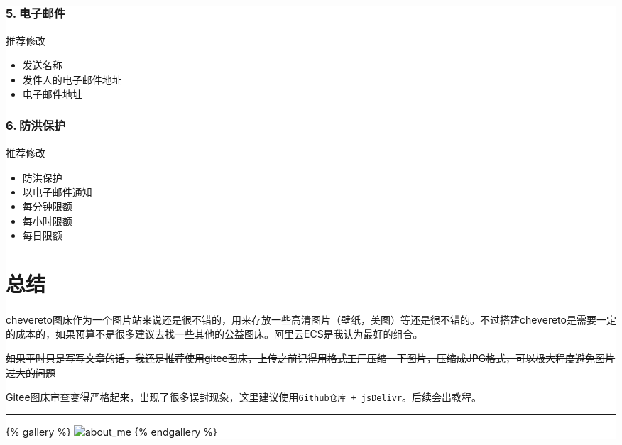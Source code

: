 ### 5. 电子邮件

推荐修改
* 发送名称
* 发件人的电子邮件地址
* 电子邮件地址

### 6. 防洪保护

推荐修改
* 防洪保护
* 以电子邮件通知
* 每分钟限额
* 每小时限额
* 每日限额

# 总结

chevereto图床作为一个图片站来说还是很不错的，用来存放一些高清图片（壁纸，美图）等还是很不错的。不过搭建chevereto是需要一定的成本的，如果预算不是很多建议去找一些其他的公益图床。阿里云ECS是我认为最好的组合。

~~如果平时只是写写文章的话，我还是推荐使用gitee图床，上传之前记得用格式工厂压缩一下图片，压缩成JPG格式，可以极大程度避免图片过大的问题~~

Gitee图床审查变得严格起来，出现了很多误封现象，这里建议使用`Github仓库 + jsDelivr`。后续会出教程。 

---

{% gallery  %}
![about_me](https://xingqiu-tuchuang-1256524210.cos.ap-shanghai.myqcloud.com/5199/Chevereto/about_me.png)
{% endgallery  %}